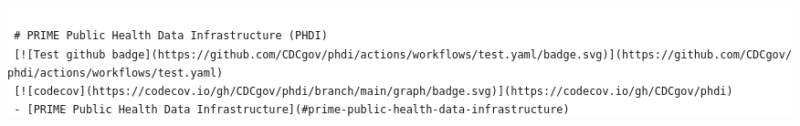 ```diff
 
 # PRIME Public Health Data Infrastructure (PHDI)
 [![Test github badge](https://github.com/CDCgov/phdi/actions/workflows/test.yaml/badge.svg)](https://github.com/CDCgov/phdi/actions/workflows/test.yaml)
 [![codecov](https://codecov.io/gh/CDCgov/phdi/branch/main/graph/badge.svg)](https://codecov.io/gh/CDCgov/phdi)
 - [PRIME Public Health Data Infrastructure](#prime-public-health-data-infrastructure)
```

